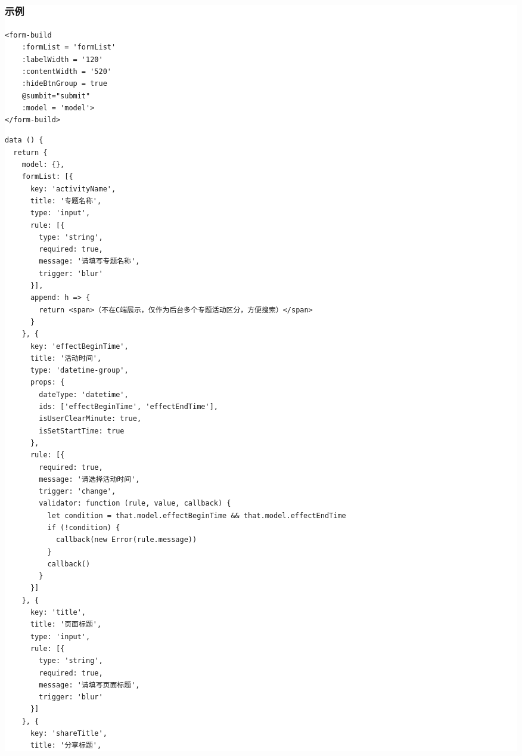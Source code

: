 ### 示例
```
<form-build
    :formList = 'formList'
    :labelWidth = '120'
    :contentWidth = '520'
    :hideBtnGroup = true
    @sumbit="submit"
    :model = 'model'>
</form-build>
```

```
data () {
  return {
    model: {},
    formList: [{
      key: 'activityName',
      title: '专题名称',
      type: 'input',
      rule: [{
        type: 'string',
        required: true,
        message: '请填写专题名称',
        trigger: 'blur'
      }],
      append: h => {
        return <span>（不在C端展示，仅作为后台多个专题活动区分，方便搜索）</span>
      }
    }, {
      key: 'effectBeginTime',
      title: '活动时间',
      type: 'datetime-group',
      props: {
        dateType: 'datetime',
        ids: ['effectBeginTime', 'effectEndTime'],
        isUserClearMinute: true,
        isSetStartTime: true
      },
      rule: [{
        required: true,
        message: '请选择活动时间',
        trigger: 'change',
        validator: function (rule, value, callback) {
          let condition = that.model.effectBeginTime && that.model.effectEndTime
          if (!condition) {
            callback(new Error(rule.message))
          }
          callback()
        }
      }]
    }, {
      key: 'title',
      title: '页面标题',
      type: 'input',
      rule: [{
        type: 'string',
        required: true,
        message: '请填写页面标题',
        trigger: 'blur'
      }]
    }, {
      key: 'shareTitle',
      title: '分享标题',
```